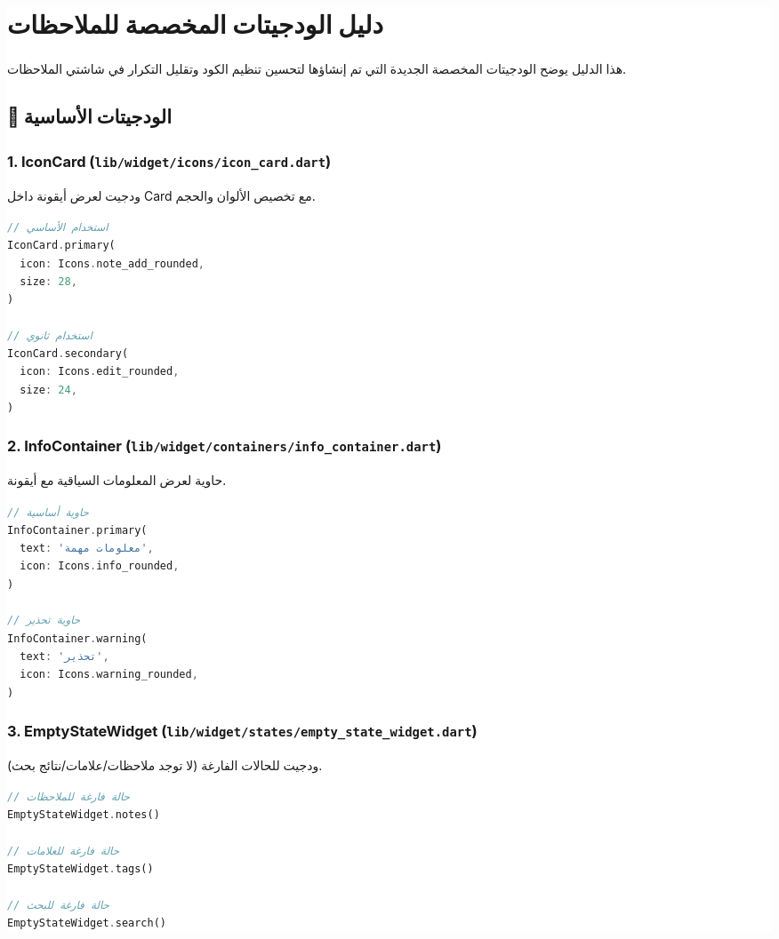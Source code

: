 # دليل الودجيتات المخصصة للملاحظات

هذا الدليل يوضح الودجيتات المخصصة الجديدة التي تم إنشاؤها لتحسين تنظيم الكود وتقليل التكرار في شاشتي الملاحظات.

## 🔧 الودجيتات الأساسية

### 1. IconCard (`lib/widget/icons/icon_card.dart`)
ودجيت لعرض أيقونة داخل Card مع تخصيص الألوان والحجم.

```dart
// استخدام الأساسي
IconCard.primary(
  icon: Icons.note_add_rounded,
  size: 28,
)

// استخدام ثانوي
IconCard.secondary(
  icon: Icons.edit_rounded,
  size: 24,
)
```

### 2. InfoContainer (`lib/widget/containers/info_container.dart`)
حاوية لعرض المعلومات السياقية مع أيقونة.

```dart
// حاوية أساسية
InfoContainer.primary(
  text: 'معلومات مهمة',
  icon: Icons.info_rounded,
)

// حاوية تحذير
InfoContainer.warning(
  text: 'تحذير',
  icon: Icons.warning_rounded,
)
```

### 3. EmptyStateWidget (`lib/widget/states/empty_state_widget.dart`)
ودجيت للحالات الفارغة (لا توجد ملاحظات/علامات/نتائج بحث).

```dart
// حالة فارغة للملاحظات
EmptyStateWidget.notes()

// حالة فارغة للعلامات
EmptyStateWidget.tags()

// حالة فارغة للبحث
EmptyStateWidget.search()
```
